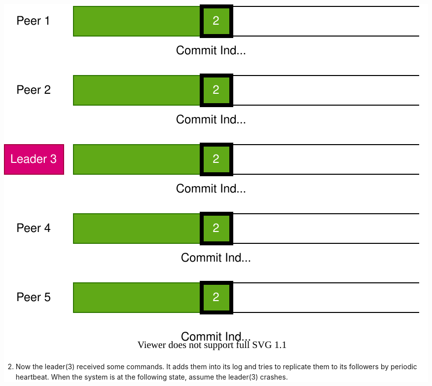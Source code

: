    ![](figs/bug2/2c-0.svg)

2. Now the leader(3) received some commands. It adds them into its log and tries to replicate them to its followers by periodic heartbeat. When the system is at the following state, assume the leader(3) crashes.
